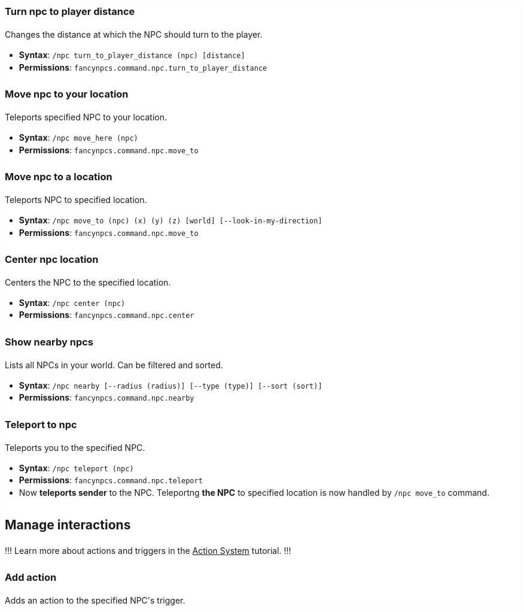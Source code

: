 ### Turn npc to player distance

Changes the distance at which the NPC should turn to the player.

- **Syntax**:  `/npc turn_to_player_distance (npc) [distance]`
- **Permissions**: `fancynpcs.command.npc.turn_to_player_distance`

### Move npc to your location

Teleports specified NPC to your location.

- **Syntax**:  `/npc move_here (npc)`
- **Permissions**: `fancynpcs.command.npc.move_to`

### Move npc to a location

Teleports NPC to specified location.

- **Syntax**:  `/npc move_to (npc) (x) (y) (z) [world] [--look-in-my-direction]`
- **Permissions**: `fancynpcs.command.npc.move_to`

### Center npc location

Centers the NPC to the specified location.

- **Syntax**:  `/npc center (npc)`
- **Permissions**: `fancynpcs.command.npc.center`

### Show nearby npcs

Lists all NPCs in your world. Can be filtered and sorted.

- **Syntax**:  `/npc nearby [--radius (radius)] [--type (type)] [--sort (sort)]`
- **Permissions**: `fancynpcs.command.npc.nearby`

### Teleport to npc

Teleports you to the specified NPC.

- **Syntax**:  `/npc teleport (npc)`
- **Permissions**: `fancynpcs.command.npc.teleport`
- Now **teleports sender** to the NPC. Teleportng **the NPC** to specified location is now handled by `/npc move_to`
  command.

## Manage interactions

!!!
Learn more about actions and triggers in the [Action System](../tutorials/action-system.md) tutorial.
!!!

### Add action

Adds an action to the specified NPC's trigger.

